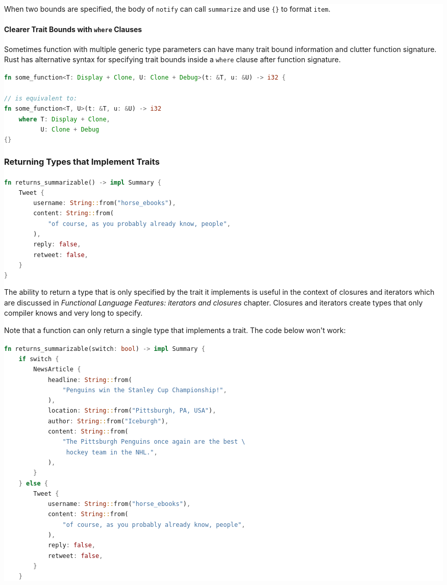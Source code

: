 When two bounds are specified, the body of `notify` can call `summarize` and use `{}` to format `item`.

#### Clearer Trait Bounds with `where` Clauses

Sometimes function with multiple generic type parameters can have many trait bound information and clutter function signature.
Rust has alternative syntax for specifying trait bounds inside a `where` clause after function signature.

```rust
fn some_function<T: Display + Clone, U: Clone + Debug>(t: &T, u: &U) -> i32 {

// is equivalent to:
fn some_function<T, U>(t: &T, u: &U) -> i32
    where T: Display + Clone,
          U: Clone + Debug
{}
```

### Returning Types that Implement Traits

```rust
fn returns_summarizable() -> impl Summary {
    Tweet {
        username: String::from("horse_ebooks"),
        content: String::from(
            "of course, as you probably already know, people",
        ),
        reply: false,
        retweet: false,
    }
}
```

The ability to return a type that is only specified by the trait it implements is useful in the context of closures and iterators which are discussed in
_Functional Language Features: iterators and closures_ chapter.
Closures and iterators create types that only compiler knows and very long to specify.

Note that a function can only return a single type that implements a trait. The code below won't work:

```rust
fn returns_summarizable(switch: bool) -> impl Summary {
    if switch {
        NewsArticle {
            headline: String::from(
                "Penguins win the Stanley Cup Championship!",
            ),
            location: String::from("Pittsburgh, PA, USA"),
            author: String::from("Iceburgh"),
            content: String::from(
                "The Pittsburgh Penguins once again are the best \
                 hockey team in the NHL.",
            ),
        }
    } else {
        Tweet {
            username: String::from("horse_ebooks"),
            content: String::from(
                "of course, as you probably already know, people",
            ),
            reply: false,
            retweet: false,
        }
    }
```